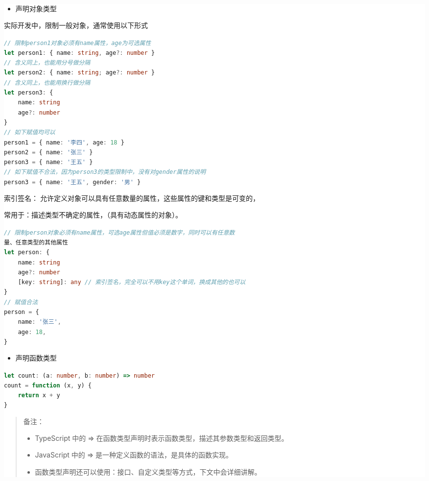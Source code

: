 ```typescript
```

- 声明对象类型

实际开发中，限制⼀般对象，通常使⽤以下形式

```typescript
// 限制person1对象必须有name属性，age为可选属性
let person1: { name: string, age?: number }
// 含义同上，也能⽤分号做分隔
let person2: { name: string; age?: number }
// 含义同上，也能⽤换⾏做分隔
let person3: {
    name: string
    age?: number
}
// 如下赋值均可以
person1 = { name: '李四', age: 18 }
person2 = { name: '张三' }
person3 = { name: '王五' }
// 如下赋值不合法，因为person3的类型限制中，没有对gender属性的说明
person3 = { name: '王五', gender: '男' }
```

索引签名： 允许定义对象可以具有任意数量的属性，这些属性的键和类型是可变的，

常⽤于：描述类型不确定的属性，（具有动态属性的对象）。

```typescript
// 限制person对象必须有name属性，可选age属性但值必须是数字，同时可以有任意数
量、任意类型的其他属性
let person: {
    name: string
    age?: number
    [key: string]: any // 索引签名，完全可以不⽤key这个单词，换成其他的也可以
}
// 赋值合法
person = {
    name: '张三',
    age: 18,
}
```

- 声明函数类型

```typescript
let count: (a: number, b: number) => number
count = function (x, y) {
    return x + y
}
```

> 备注：
>
> - TypeScript 中的 => 在函数类型声明时表示函数类型，描述其参数类型和返回类型。
>
> - JavaScript 中的 => 是⼀种定义函数的语法，是具体的函数实现。
>
> - 函数类型声明还可以使⽤：接⼝、⾃定义类型等⽅式，下⽂中会详细讲解。
